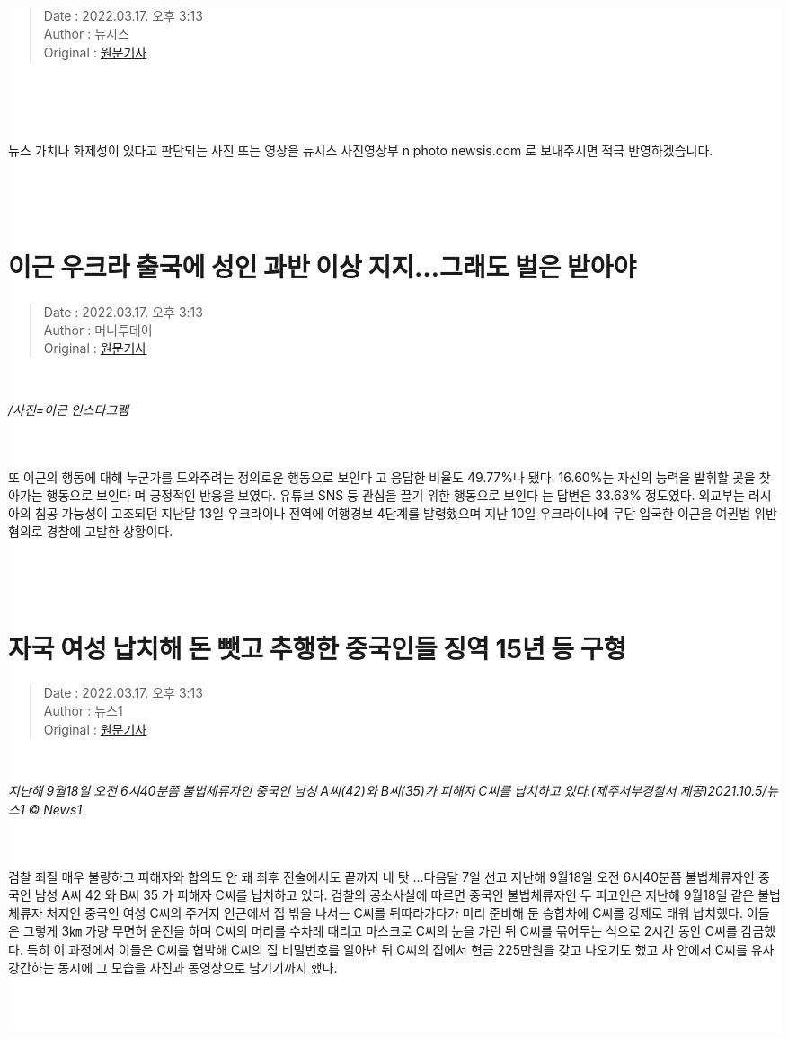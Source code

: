 > Date : 2022.03.17. 오후 3:13  
> Author : 뉴시스  
> Original : [원문기사](https://news.naver.com/main/read.naver?mode=LSD&mid=sec&sid1=102&oid=003&aid=0011068354)  
<br/>  
  
<img alt="" src="https://imgnews.pstatic.net/image/003/2022/03/17/NISI20220317_0018602899_web_20220317151329_20220317151411817.jpg?type=w647"/>  
<br/><br/>  
  
뉴스 가치나 화제성이 있다고 판단되는 사진 또는 영상을 뉴시스 사진영상부 n photo newsis.com 로 보내주시면 적극 반영하겠습니다.  
<br/><br/><br/>  

  
# 이근 우크라 출국에 성인 과반 이상 지지…그래도 벌은 받아야  
  
> Date : 2022.03.17. 오후 3:13  
> Author : 머니투데이  
> Original : [원문기사](https://news.naver.com/main/read.naver?mode=LSD&mid=sec&sid1=102&oid=008&aid=0004721145)  
<br/>  
  
<img alt="" src="https://imgnews.pstatic.net/image/008/2022/03/17/0004721145_001_20220317151401007.jpg?type=w647"><em class="img_desc">/사진=이근 인스타그램</em></img>  
<br/><br/>  
  
또 이근의 행동에 대해 누군가를 도와주려는 정의로운 행동으로 보인다 고 응답한 비율도 49.77%나 됐다.
16.60%는 자신의 능력을 발휘할 곳을 찾아가는 행동으로 보인다 며 긍정적인 반응을 보였다.
유튜브 SNS 등 관심을 끌기 위한 행동으로 보인다 는 답변은 33.63% 정도였다.
외교부는 러시아의 침공 가능성이 고조되던 지난달 13일 우크라이나 전역에 여행경보 4단계를 발령했으며 지난 10일 우크라이나에 무단 입국한 이근을 여권법 위반 혐의로 경찰에 고발한 상황이다.  
<br/><br/><br/>  

  
# 자국 여성 납치해 돈 뺏고 추행한 중국인들 징역 15년 등 구형  
  
> Date : 2022.03.17. 오후 3:13  
> Author : 뉴스1  
> Original : [원문기사](https://news.naver.com/main/read.naver?mode=LSD&mid=sec&sid1=102&oid=421&aid=0005974914)  
<br/>  
  
<img alt="" src="https://imgnews.pstatic.net/image/421/2022/03/17/0005974914_001_20220317151403904.jpg?type=w647"><em class="img_desc">지난해 9월18일 오전 6시40분쯤 불법체류자인 중국인 남성 A씨(42)와 B씨(35)가 피해자 C씨를 납치하고 있다.(제주서부경찰서 제공)2021.10.5/뉴스1 © News1</em></img>  
<br/><br/>  
  
검찰 죄질 매우 불량하고 피해자와 합의도 안 돼 최후 진술에서도 끝까지 네 탓 …다음달 7일 선고 지난해 9월18일 오전 6시40분쯤 불법체류자인 중국인 남성 A씨 42 와 B씨 35 가 피해자 C씨를 납치하고 있다.
검찰의 공소사실에 따르면 중국인 불법체류자인 두 피고인은 지난해 9월18일 같은 불법체류자 처지인 중국인 여성 C씨의 주거지 인근에서 집 밖을 나서는 C씨를 뒤따라가다가 미리 준비해 둔 승합차에 C씨를 강제로 태워 납치했다.
이들은 그렇게 3㎞ 가량 무면허 운전을 하며 C씨의 머리를 수차례 때리고 마스크로 C씨의 눈을 가린 뒤 C씨를 묶어두는 식으로 2시간 동안 C씨를 감금했다.
특히 이 과정에서 이들은 C씨를 협박해 C씨의 집 비밀번호를 알아낸 뒤 C씨의 집에서 현금 225만원을 갖고 나오기도 했고 차 안에서 C씨를 유사강간하는 동시에 그 모습을 사진과 동영상으로 남기기까지 했다.  
<br/><br/><br/>  
